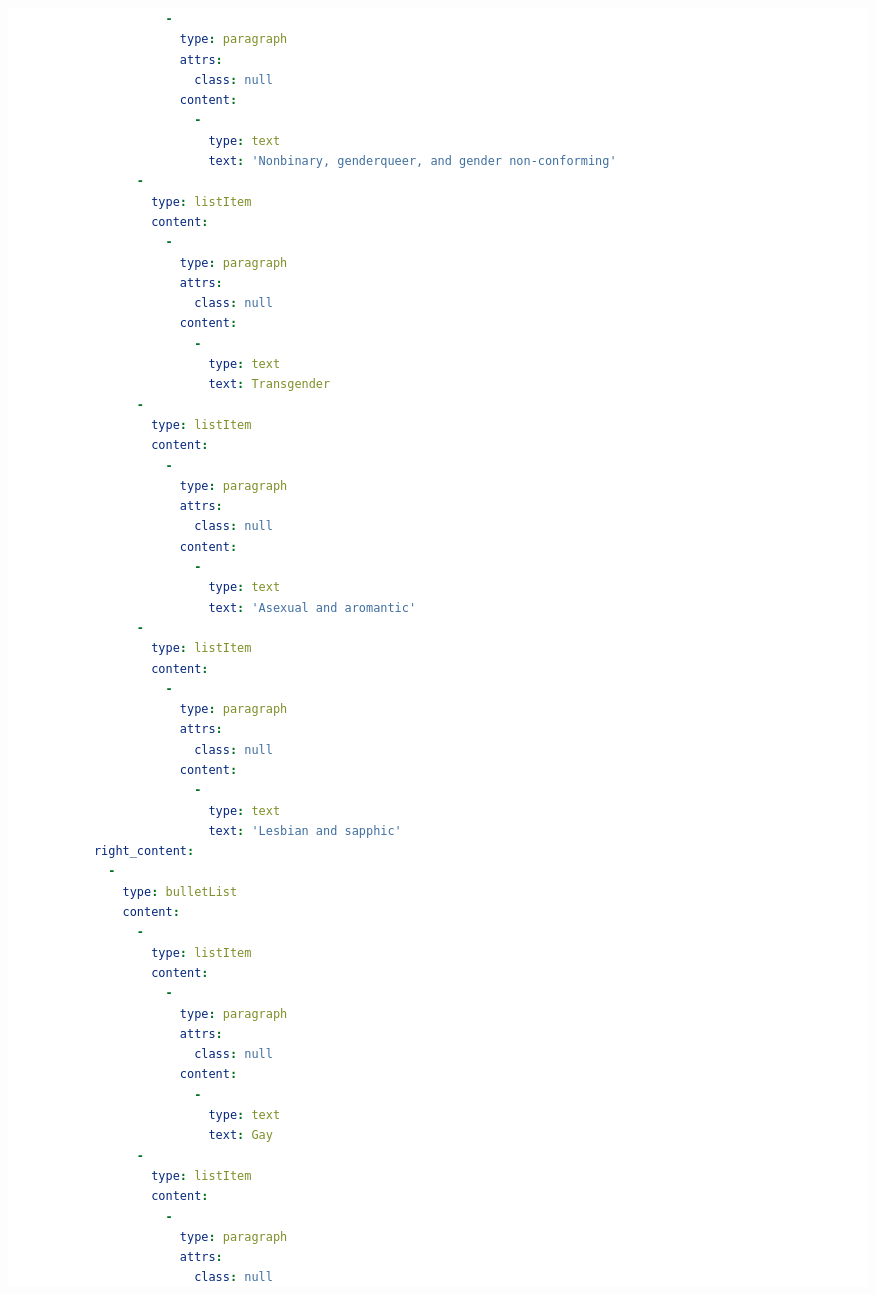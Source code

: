 ```yaml
                      -
                        type: paragraph
                        attrs:
                          class: null
                        content:
                          -
                            type: text
                            text: 'Nonbinary, genderqueer, and gender non-conforming'
                  -
                    type: listItem
                    content:
                      -
                        type: paragraph
                        attrs:
                          class: null
                        content:
                          -
                            type: text
                            text: Transgender
                  -
                    type: listItem
                    content:
                      -
                        type: paragraph
                        attrs:
                          class: null
                        content:
                          -
                            type: text
                            text: 'Asexual and aromantic'
                  -
                    type: listItem
                    content:
                      -
                        type: paragraph
                        attrs:
                          class: null
                        content:
                          -
                            type: text
                            text: 'Lesbian and sapphic'
            right_content:
              -
                type: bulletList
                content:
                  -
                    type: listItem
                    content:
                      -
                        type: paragraph
                        attrs:
                          class: null
                        content:
                          -
                            type: text
                            text: Gay
                  -
                    type: listItem
                    content:
                      -
                        type: paragraph
                        attrs:
                          class: null
```